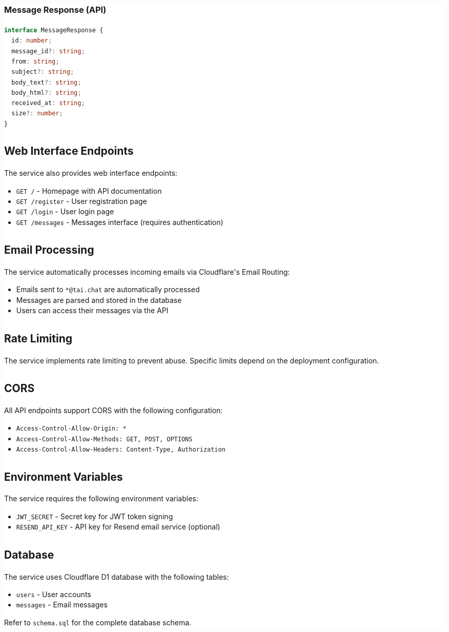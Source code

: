 ### Message Response (API)
```typescript
interface MessageResponse {
  id: number;
  message_id?: string;
  from: string;
  subject?: string;
  body_text?: string;
  body_html?: string;
  received_at: string;
  size?: number;
}
```

## Web Interface Endpoints

The service also provides web interface endpoints:

- `GET /` - Homepage with API documentation
- `GET /register` - User registration page
- `GET /login` - User login page
- `GET /messages` - Messages interface (requires authentication)

## Email Processing

The service automatically processes incoming emails via Cloudflare's Email Routing:

- Emails sent to `*@tai.chat` are automatically processed
- Messages are parsed and stored in the database
- Users can access their messages via the API

## Rate Limiting

The service implements rate limiting to prevent abuse. Specific limits depend on the deployment configuration.

## CORS

All API endpoints support CORS with the following configuration:
- `Access-Control-Allow-Origin: *`
- `Access-Control-Allow-Methods: GET, POST, OPTIONS`
- `Access-Control-Allow-Headers: Content-Type, Authorization`

## Environment Variables

The service requires the following environment variables:

- `JWT_SECRET` - Secret key for JWT token signing
- `RESEND_API_KEY` - API key for Resend email service (optional)

## Database

The service uses Cloudflare D1 database with the following tables:

- `users` - User accounts
- `messages` - Email messages

Refer to `schema.sql` for the complete database schema.